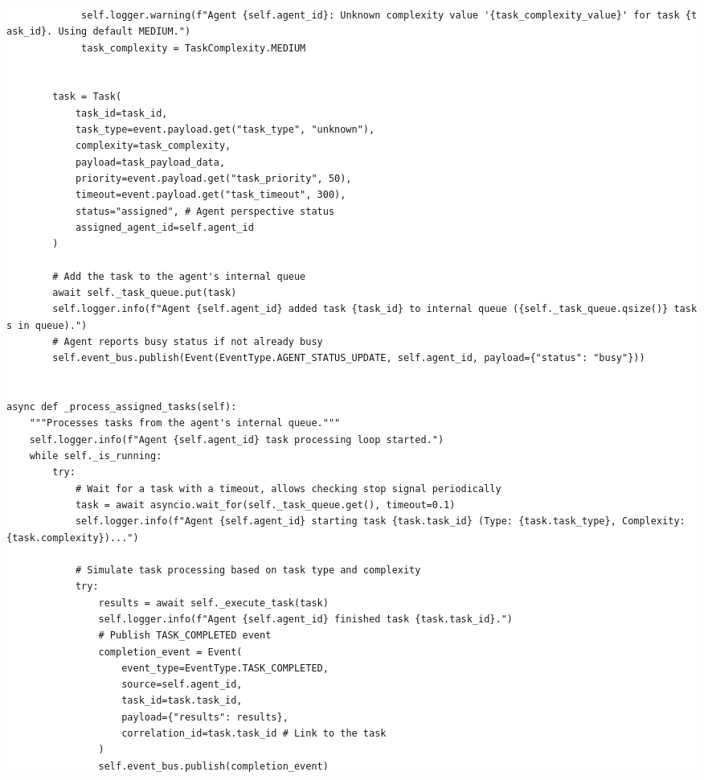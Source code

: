                  self.logger.warning(f"Agent {self.agent_id}: Unknown complexity value '{task_complexity_value}' for task {task_id}. Using default MEDIUM.")
                 task_complexity = TaskComplexity.MEDIUM


            task = Task(
                task_id=task_id,
                task_type=event.payload.get("task_type", "unknown"),
                complexity=task_complexity,
                payload=task_payload_data,
                priority=event.payload.get("task_priority", 50),
                timeout=event.payload.get("task_timeout", 300),
                status="assigned", # Agent perspective status
                assigned_agent_id=self.agent_id
            )

            # Add the task to the agent's internal queue
            await self._task_queue.put(task)
            self.logger.info(f"Agent {self.agent_id} added task {task_id} to internal queue ({self._task_queue.qsize()} tasks in queue).")
            # Agent reports busy status if not already busy
            self.event_bus.publish(Event(EventType.AGENT_STATUS_UPDATE, self.agent_id, payload={"status": "busy"}))


    async def _process_assigned_tasks(self):
        """Processes tasks from the agent's internal queue."""
        self.logger.info(f"Agent {self.agent_id} task processing loop started.")
        while self._is_running:
            try:
                # Wait for a task with a timeout, allows checking stop signal periodically
                task = await asyncio.wait_for(self._task_queue.get(), timeout=0.1)
                self.logger.info(f"Agent {self.agent_id} starting task {task.task_id} (Type: {task.task_type}, Complexity: {task.complexity})...")

                # Simulate task processing based on task type and complexity
                try:
                    results = await self._execute_task(task)
                    self.logger.info(f"Agent {self.agent_id} finished task {task.task_id}.")
                    # Publish TASK_COMPLETED event
                    completion_event = Event(
                        event_type=EventType.TASK_COMPLETED,
                        source=self.agent_id,
                        task_id=task.task_id,
                        payload={"results": results},
                        correlation_id=task.task_id # Link to the task
                    )
                    self.event_bus.publish(completion_event)
